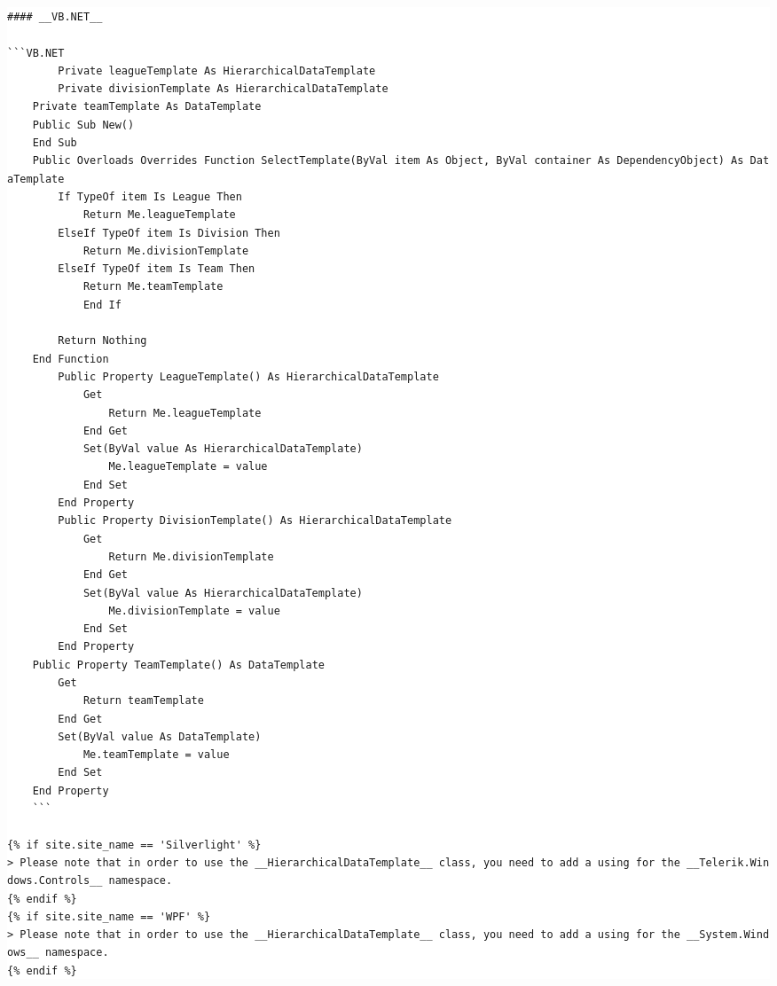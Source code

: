 	#### __VB.NET__

	```VB.NET
			Private leagueTemplate As HierarchicalDataTemplate
			Private divisionTemplate As HierarchicalDataTemplate
		Private teamTemplate As DataTemplate
		Public Sub New()
		End Sub
		Public Overloads Overrides Function SelectTemplate(ByVal item As Object, ByVal container As DependencyObject) As DataTemplate
			If TypeOf item Is League Then
				Return Me.leagueTemplate
			ElseIf TypeOf item Is Division Then
				Return Me.divisionTemplate
			ElseIf TypeOf item Is Team Then
				Return Me.teamTemplate
				End If
		
			Return Nothing
		End Function
			Public Property LeagueTemplate() As HierarchicalDataTemplate
				Get
					Return Me.leagueTemplate
				End Get
				Set(ByVal value As HierarchicalDataTemplate)
					Me.leagueTemplate = value
				End Set
			End Property
			Public Property DivisionTemplate() As HierarchicalDataTemplate
				Get
					Return Me.divisionTemplate
				End Get
				Set(ByVal value As HierarchicalDataTemplate)
					Me.divisionTemplate = value
				End Set
			End Property
		Public Property TeamTemplate() As DataTemplate
			Get
				Return teamTemplate
			End Get
			Set(ByVal value As DataTemplate)
				Me.teamTemplate = value
			End Set
		End Property
		```

	{% if site.site_name == 'Silverlight' %}
	> Please note that in order to use the __HierarchicalDataTemplate__ class, you need to add a using for the __Telerik.Windows.Controls__ namespace.
	{% endif %}
	{% if site.site_name == 'WPF' %}
	> Please note that in order to use the __HierarchicalDataTemplate__ class, you need to add a using for the __System.Windows__ namespace.
	{% endif %}
